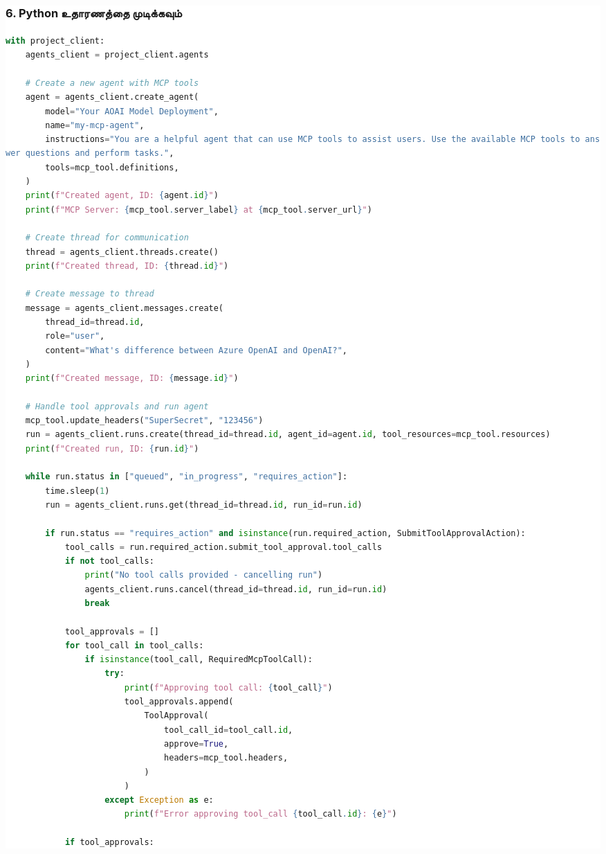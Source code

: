 ### 6. Python உதாரணத்தை முடிக்கவும்

```python
with project_client:
    agents_client = project_client.agents

    # Create a new agent with MCP tools
    agent = agents_client.create_agent(
        model="Your AOAI Model Deployment",
        name="my-mcp-agent",
        instructions="You are a helpful agent that can use MCP tools to assist users. Use the available MCP tools to answer questions and perform tasks.",
        tools=mcp_tool.definitions,
    )
    print(f"Created agent, ID: {agent.id}")
    print(f"MCP Server: {mcp_tool.server_label} at {mcp_tool.server_url}")

    # Create thread for communication
    thread = agents_client.threads.create()
    print(f"Created thread, ID: {thread.id}")

    # Create message to thread
    message = agents_client.messages.create(
        thread_id=thread.id,
        role="user",
        content="What's difference between Azure OpenAI and OpenAI?",
    )
    print(f"Created message, ID: {message.id}")

    # Handle tool approvals and run agent
    mcp_tool.update_headers("SuperSecret", "123456")
    run = agents_client.runs.create(thread_id=thread.id, agent_id=agent.id, tool_resources=mcp_tool.resources)
    print(f"Created run, ID: {run.id}")

    while run.status in ["queued", "in_progress", "requires_action"]:
        time.sleep(1)
        run = agents_client.runs.get(thread_id=thread.id, run_id=run.id)

        if run.status == "requires_action" and isinstance(run.required_action, SubmitToolApprovalAction):
            tool_calls = run.required_action.submit_tool_approval.tool_calls
            if not tool_calls:
                print("No tool calls provided - cancelling run")
                agents_client.runs.cancel(thread_id=thread.id, run_id=run.id)
                break

            tool_approvals = []
            for tool_call in tool_calls:
                if isinstance(tool_call, RequiredMcpToolCall):
                    try:
                        print(f"Approving tool call: {tool_call}")
                        tool_approvals.append(
                            ToolApproval(
                                tool_call_id=tool_call.id,
                                approve=True,
                                headers=mcp_tool.headers,
                            )
                        )
                    except Exception as e:
                        print(f"Error approving tool_call {tool_call.id}: {e}")

            if tool_approvals:
```